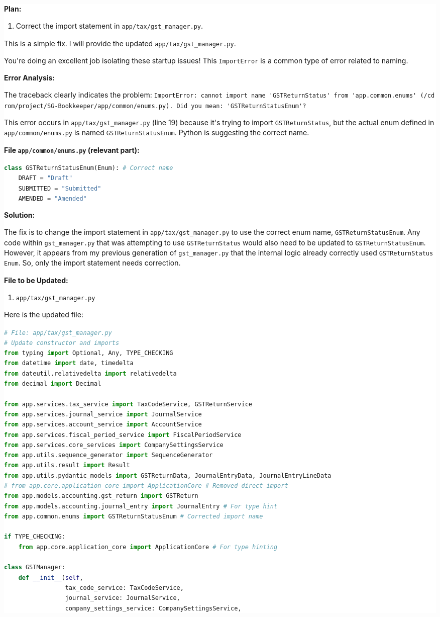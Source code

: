 **Plan:**
1.  Correct the import statement in `app/tax/gst_manager.py`.

This is a simple fix. I will provide the updated `app/tax/gst_manager.py`.
</think>

You're doing an excellent job isolating these startup issues! This `ImportError` is a common type of error related to naming.

**Error Analysis:**

The traceback clearly indicates the problem:
`ImportError: cannot import name 'GSTReturnStatus' from 'app.common.enums' (/cdrom/project/SG-Bookkeeper/app/common/enums.py). Did you mean: 'GSTReturnStatusEnum'?`

This error occurs in `app/tax/gst_manager.py` (line 19) because it's trying to import `GSTReturnStatus`, but the actual enum defined in `app/common/enums.py` is named `GSTReturnStatusEnum`. Python is suggesting the correct name.

**File `app/common/enums.py` (relevant part):**
```python
class GSTReturnStatusEnum(Enum): # Correct name
    DRAFT = "Draft"
    SUBMITTED = "Submitted"
    AMENDED = "Amended"
```

**Solution:**

The fix is to change the import statement in `app/tax/gst_manager.py` to use the correct enum name, `GSTReturnStatusEnum`. Any code within `gst_manager.py` that was attempting to use `GSTReturnStatus` would also need to be updated to `GSTReturnStatusEnum`. However, it appears from my previous generation of `gst_manager.py` that the internal logic already correctly used `GSTReturnStatusEnum`. So, only the import statement needs correction.

**File to be Updated:**

1.  `app/tax/gst_manager.py`

Here is the updated file:

```python
# File: app/tax/gst_manager.py
# Update constructor and imports
from typing import Optional, Any, TYPE_CHECKING 
from datetime import date, timedelta
from dateutil.relativedelta import relativedelta 
from decimal import Decimal

from app.services.tax_service import TaxCodeService, GSTReturnService 
from app.services.journal_service import JournalService
from app.services.account_service import AccountService
from app.services.fiscal_period_service import FiscalPeriodService
from app.services.core_services import CompanySettingsService 
from app.utils.sequence_generator import SequenceGenerator 
from app.utils.result import Result
from app.utils.pydantic_models import GSTReturnData, JournalEntryData, JournalEntryLineData 
# from app.core.application_core import ApplicationCore # Removed direct import
from app.models.accounting.gst_return import GSTReturn 
from app.models.accounting.journal_entry import JournalEntry # For type hint
from app.common.enums import GSTReturnStatusEnum # Corrected import name

if TYPE_CHECKING:
    from app.core.application_core import ApplicationCore # For type hinting

class GSTManager:
    def __init__(self, 
                 tax_code_service: TaxCodeService, 
                 journal_service: JournalService, 
                 company_settings_service: CompanySettingsService, 
```